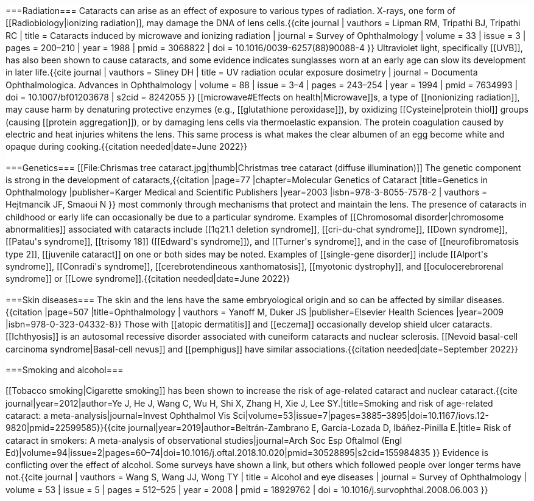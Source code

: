 ===Radiation===
Cataracts can arise as an effect of exposure to various types of radiation. X-rays, one form of [[Radiobiology|ionizing radiation]], may damage the DNA of lens cells.<ref name = "Lipman1988">{{cite journal | vauthors = Lipman RM, Tripathi BJ, Tripathi RC | title = Cataracts induced by microwave and ionizing radiation | journal = Survey of Ophthalmology | volume = 33 | issue = 3 | pages = 200–210 | year = 1988 | pmid = 3068822 | doi = 10.1016/0039-6257(88)90088-4 }}</ref> Ultraviolet light, specifically [[UVB]], has also been shown to cause cataracts, and some evidence indicates sunglasses worn at an early age can slow its development in later life.<ref>{{cite journal | vauthors = Sliney DH | title = UV radiation ocular exposure dosimetry | journal = Documenta Ophthalmologica. Advances in Ophthalmology | volume = 88 | issue = 3–4 | pages = 243–254 | year = 1994 | pmid = 7634993 | doi = 10.1007/bf01203678 | s2cid = 8242055 }}</ref> [[microwave#Effects on health|Microwave]]s, a type of [[nonionizing radiation]], may cause harm by denaturing protective enzymes (e.g., [[glutathione peroxidase]]), by oxidizing [[Cysteine|protein thiol]] groups (causing [[protein aggregation]]), or by damaging lens cells via thermoelastic expansion.<ref name = "Lipman1988" />  The protein coagulation caused by electric and heat injuries whitens the lens.<ref name="yanoff" /> This same process is what makes the clear albumen of an egg become white and opaque during cooking.{{citation needed|date=June 2022}}

===Genetics===
[[File:Chrismas tree cataract.jpg|thumb|Christmas tree cataract (diffuse illumination)]]
The genetic component is strong in the development of cataracts,<ref>{{citation |page=77 |chapter=Molecular Genetics of Cataract |title=Genetics in Ophthalmology |publisher=Karger Medical and Scientific Publishers |year=2003 |isbn=978-3-8055-7578-2 | vauthors = Hejtmancik JF, Smaoui N }}</ref> most commonly through mechanisms that protect and maintain the lens. The presence of cataracts in childhood or early life can occasionally be due to a particular syndrome. Examples of  [[Chromosomal disorder|chromosome abnormalities]] associated with cataracts include [[1q21.1 deletion syndrome]], [[cri-du-chat syndrome]], [[Down syndrome]], [[Patau's syndrome]], [[trisomy 18]] ([[Edward's syndrome]]), and [[Turner's syndrome]], and in the case of [[neurofibromatosis type 2]], [[juvenile cataract]] on one or both sides may be noted. Examples of [[single-gene disorder]] include [[Alport's syndrome]], [[Conradi's syndrome]], [[cerebrotendineous xanthomatosis]], [[myotonic dystrophy]], and [[oculocerebrorenal syndrome]] or [[Lowe syndrome]].{{citation needed|date=June 2022}}

===Skin diseases===
The skin and the lens have the same embryological origin and so can be affected by similar diseases.<ref>{{citation |page=507 |title=Ophthalmology | vauthors = Yanoff M, Duker JS |publisher=Elsevier Health Sciences |year=2009 |isbn=978-0-323-04332-8}}</ref> Those with [[atopic dermatitis]] and [[eczema]] occasionally develop shield ulcer cataracts. [[Ichthyosis]] is an autosomal recessive disorder associated with cuneiform cataracts and nuclear sclerosis. [[Nevoid basal-cell carcinoma syndrome|Basal-cell nevus]] and [[pemphigus]] have similar associations.{{citation needed|date=September 2022}}

===Smoking and alcohol===

[[Tobacco smoking|Cigarette smoking]] has been shown to increase the risk of age-related cataract and nuclear cataract.<ref>{{cite journal|year=2012|author=Ye J, He J, Wang C, Wu H, Shi X, Zhang H, Xie J, Lee SY.|title=Smoking and risk of age-related cataract: a meta-analysis|journal=Invest Ophthalmol Vis Sci|volume=53|issue=7|pages=3885–3895|doi=10.1167/iovs.12-9820|pmid=22599585}}</ref><ref>{{cite journal|year=2019|author=Beltrán-Zambrano E, García-Lozada D, Ibáñez-Pinilla E.|title= Risk of cataract in smokers: A meta-analysis of observational studies|journal=Arch Soc Esp Oftalmol (Engl Ed)|volume=94|issue=2|pages=60–74|doi=10.1016/j.oftal.2018.10.020|pmid=30528895|s2cid=155984835 }}</ref> Evidence is conflicting over the effect of alcohol. Some surveys have shown a link, but others which followed people over longer terms have not.<ref>{{cite journal | vauthors = Wang S, Wang JJ, Wong TY | title = Alcohol and eye diseases | journal = Survey of Ophthalmology | volume = 53 | issue = 5 | pages = 512–525 | year = 2008 | pmid = 18929762 | doi = 10.1016/j.survophthal.2008.06.003 }}</ref>
